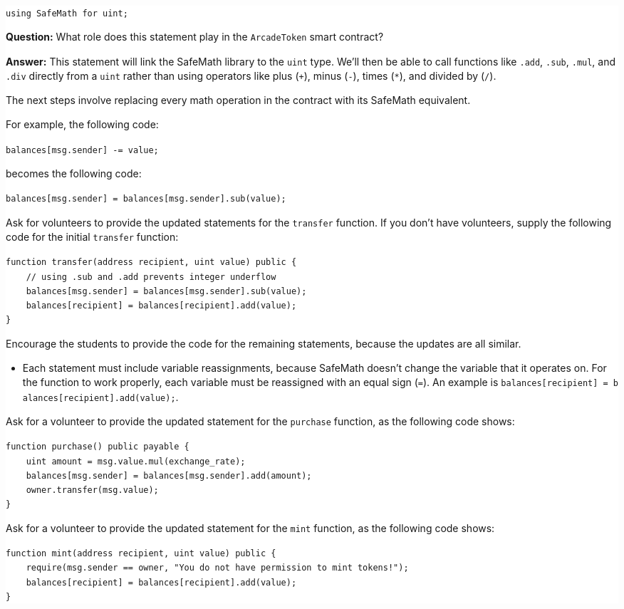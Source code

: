 ```solidity
using SafeMath for uint;
```

**Question:** What role does this statement play in the `ArcadeToken` smart contract?

**Answer:** This statement will link the SafeMath library to the `uint` type. We’ll then be able to call functions like `.add`, `.sub`, `.mul`, and `.div` directly from a `uint` rather than using operators like plus (`+`), minus (`-`), times (`*`), and divided by (`/`).

The next steps involve replacing every math operation in the contract with its SafeMath equivalent.

For example, the following code:

```solidity
balances[msg.sender] -= value;
```

becomes the following code:

```solidity
balances[msg.sender] = balances[msg.sender].sub(value);
```

Ask for volunteers to provide the updated statements for the `transfer` function. If you don’t have volunteers, supply the following code for the initial `transfer` function:

```solidity
function transfer(address recipient, uint value) public {
    // using .sub and .add prevents integer underflow
    balances[msg.sender] = balances[msg.sender].sub(value);
    balances[recipient] = balances[recipient].add(value);
}
```

Encourage the students to provide the code for the remaining statements, because the updates are all similar.

* Each statement must include variable reassignments, because SafeMath doesn’t change the variable that it operates on. For the function to work properly, each variable must be reassigned with an equal sign (`=`). An example is `balances[recipient] = balances[recipient].add(value);`.

Ask for a volunteer to provide the updated statement for the `purchase` function, as the following code shows:

```solidity
function purchase() public payable {
    uint amount = msg.value.mul(exchange_rate);
    balances[msg.sender] = balances[msg.sender].add(amount);
    owner.transfer(msg.value);
}
```

Ask for a volunteer to provide the updated statement for the `mint` function, as the following code shows:

```solidity
function mint(address recipient, uint value) public {
    require(msg.sender == owner, "You do not have permission to mint tokens!");
    balances[recipient] = balances[recipient].add(value);
}
```

